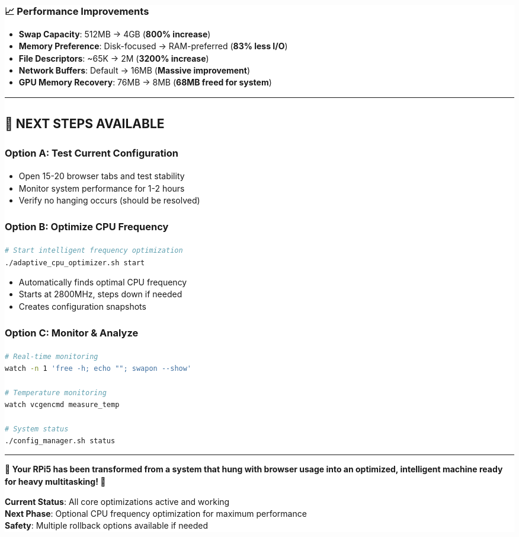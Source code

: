 ### **📈 Performance Improvements**
- **Swap Capacity**: 512MB → 4GB (**800% increase**)
- **Memory Preference**: Disk-focused → RAM-preferred (**83% less I/O**)
- **File Descriptors**: ~65K → 2M (**3200% increase**)
- **Network Buffers**: Default → 16MB (**Massive improvement**)
- **GPU Memory Recovery**: 76MB → 8MB (**68MB freed for system**)

---

## 🔄 **NEXT STEPS AVAILABLE**

### **Option A: Test Current Configuration**
- Open 15-20 browser tabs and test stability
- Monitor system performance for 1-2 hours
- Verify no hanging occurs (should be resolved)

### **Option B: Optimize CPU Frequency**
```bash
# Start intelligent frequency optimization
./adaptive_cpu_optimizer.sh start
```
- Automatically finds optimal CPU frequency
- Starts at 2800MHz, steps down if needed
- Creates configuration snapshots

### **Option C: Monitor & Analyze**
```bash
# Real-time monitoring
watch -n 1 'free -h; echo ""; swapon --show'

# Temperature monitoring
watch vcgencmd measure_temp

# System status
./config_manager.sh status
```

---

**🎊 Your RPi5 has been transformed from a system that hung with browser usage into an optimized, intelligent machine ready for heavy multitasking! 🎊**

**Current Status**: All core optimizations active and working  
**Next Phase**: Optional CPU frequency optimization for maximum performance  
**Safety**: Multiple rollback options available if needed  